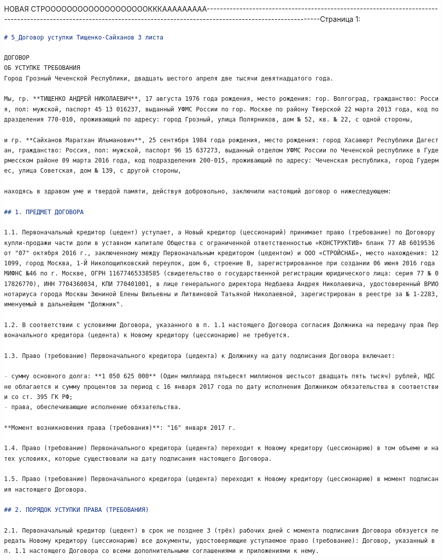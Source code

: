 
 НОВАЯ СТРОООООООООООООООООООКККААААААААА------------------------------------------------------------------------------------------------------------------------------------------------------------------------Страница 1:
```markdown
# 5_Договор уступки Тищенко-Сайханов 3 листа

ДОГОВОР  
ОБ УСТУПКЕ ТРЕБОВАНИЯ  
Город Грозный Чеченской Республики, двадцать шестого апреля две тысячи девятнадцатого года.

Мы, гр. **ТИЩЕНКО АНДРЕЙ НИКОЛАЕВИЧ**, 17 августа 1976 года рождения, место рождения: гор. Волгоград, гражданство: Россия, пол: мужской, паспорт 45 13 016237, выданный УФМС России по гор. Москве по району Тверской 22 марта 2013 года, код подразделения 770-010, проживающий по адресу: город Грозный, улица Полярников, дом № 52, кв. № 22, с одной стороны,

и гр. **Сайханов Маратхан Ильманович**, 25 сентября 1984 года рождения, место рождения: город Хасавюрт Республики Дагестан, гражданство: Россия, пол: мужской, паспорт 96 15 637273, выданный отделом УФМС России по Чеченской республике в Гудермесском районе 09 марта 2016 года, код подразделения 200-015, проживающий по адресу: Чеченская республика, город Гудермес, улица Советская, дом № 139, с другой стороны,

находясь в здравом уме и твердой памяти, действуя добровольно, заключили настоящий договор о нижеследующем:

## 1. ПРЕДМЕТ ДОГОВОРА

1.1. Первоначальный кредитор (цедент) уступает, а Новый кредитор (цессионарий) принимает право (требование) по Договору купли-продажи части доли в уставном капитале Общества с ограниченной ответственностью «КОНСТРУКТИВ» бланк 77 АВ 6019536 от "07" октября 2016 г., заключенному между Первоначальным кредитором (цедентом) и ООО «СТРОЙСНАБ», место нахождения: 121099, город Москва, 1-Й Николощипковский переулок, дом 6, строение В, зарегистрированное при создании 06 июня 2016 года МИФНС №46 по г. Москве, ОГРН 11677465338585 (свидетельство о государственной регистрации юридического лица: серия 77 № 017826770), ИНН 7704360034, КПИ 770401001, в лице генерального директора Недбаева Андрея Николаевича, удостоверенный ВРИО нотариуса города Москвы Зюниной Елены Вильевны и Литвиновой Татьяной Николаевной, зарегистрирован в реестре за № 1-2283, именуемый в дальнейшем "Должник".

1.2. В соответствии с условиями Договора, указанного в п. 1.1 настоящего Договора согласия Должника на передачу прав Первоначального кредитора (цедента) к Новому кредитору (цессионарию) не требуется.

1.3. Право (требование) Первоначального кредитора (цедента) к Должнику на дату подписания Договора включает:

- сумму основного долга: **1 050 625 000** (Один миллиард пятьдесят миллионов шестьсот двадцать пять тысяч) рублей, НДС не облагается и сумму процентов за период с 16 января 2017 года по дату исполнения Должником обязательства в соответствии со ст. 395 ГК РФ;
- права, обеспечивающие исполнение обязательства.

**Момент возникновения права (требования)**: "16" января 2017 г.

1.4. Право (требование) Первоначального кредитора (цедента) переходит к Новому кредитору (цессионарию) в том объеме и на тех условиях, которые существовали на дату подписания настоящего Договора.

1.5. Право (требование) Первоначального кредитора (цедента) переходит к Новому кредитору (цессионарию) в момент подписания настоящего Договора.

## 2. ПОРЯДОК УСТУПКИ ПРАВА (ТРЕБОВАНИЯ)

2.1. Первоначальный кредитор (цедент) в срок не позднее 3 (трёх) рабочих дней с момента подписания Договора обязуется передать Новому кредитору (цессионарию) все документы, удостоверяющие уступаемое право (требование): Договор, указанный в п. 1.1 настоящего Договора со всеми дополнительными соглашениями и приложениями к нему.

```